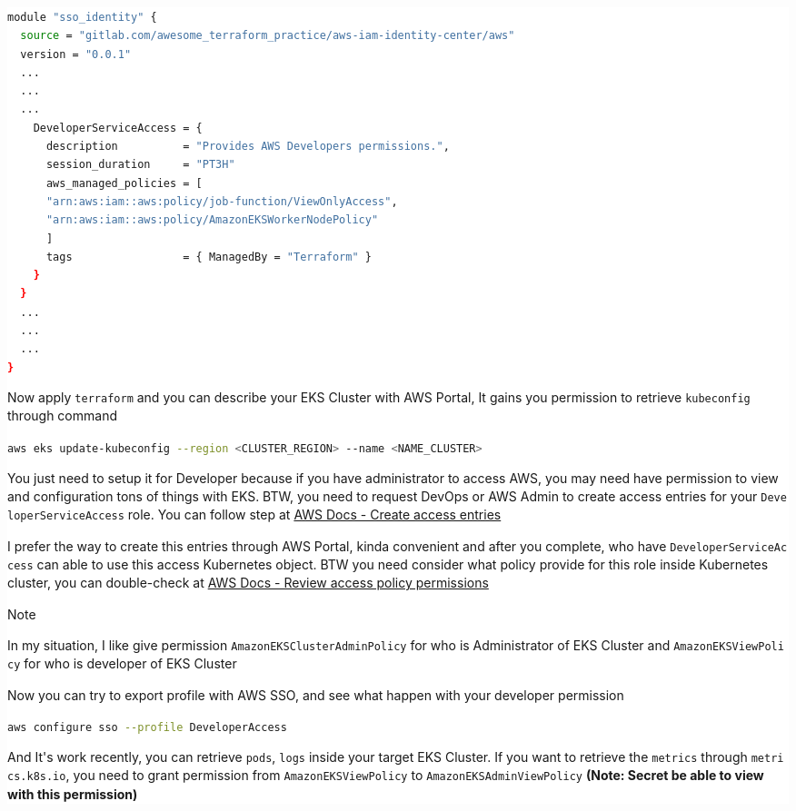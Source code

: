 ```bash title="sso.tf"
module "sso_identity" {
  source = "gitlab.com/awesome_terraform_practice/aws-iam-identity-center/aws"
  version = "0.0.1"
  ...
  ...
  ...
    DeveloperServiceAccess = {
      description          = "Provides AWS Developers permissions.",
      session_duration     = "PT3H"
      aws_managed_policies = [
      "arn:aws:iam::aws:policy/job-function/ViewOnlyAccess",
      "arn:aws:iam::aws:policy/AmazonEKSWorkerNodePolicy"
      ]
      tags                 = { ManagedBy = "Terraform" }
    }
  }
  ...
  ...
  ...
}
```

Now apply `terraform` and you can describe your EKS Cluster with AWS Portal, It gains you permission to retrieve `kubeconfig` through command

```bash
aws eks update-kubeconfig --region <CLUSTER_REGION> --name <NAME_CLUSTER>
```

You just need to setup it for Developer because if you have administrator to access AWS, you may need have permission to view and configuration tons of things with EKS. BTW, you need to request DevOps or AWS Admin to create access entries for your `DeveloperServiceAccess` role. You can follow step at [AWS Docs - Create access entries](https://docs.aws.amazon.com/eks/latest/userguide/creating-access-entries.html)

I prefer the way to create this entries through AWS Portal, kinda convenient and after you complete, who have `DeveloperServiceAccess` can able to use this access Kubernetes object. BTW you need consider what policy provide for this role inside Kubernetes cluster, you can double-check at [AWS Docs - Review access policy permissions](https://docs.aws.amazon.com/eks/latest/userguide/access-policy-permissions.html)

>[!note]
>In my situation, I like give permission `AmazonEKSClusterAdminPolicy` for who is Administrator of EKS Cluster and `AmazonEKSViewPolicy` for who is developer of EKS Cluster

Now you can try to export profile with AWS SSO, and see what happen with your developer permission

```bash
aws configure sso --profile DeveloperAccess
```

And It's work recently, you can retrieve `pods`, `logs` inside your target EKS Cluster. If you want to retrieve the `metrics` through `metrics.k8s.io`, you need to grant permission from `AmazonEKSViewPolicy` to `AmazonEKSAdminViewPolicy` **(Note: Secret be able to view with this permission)**
